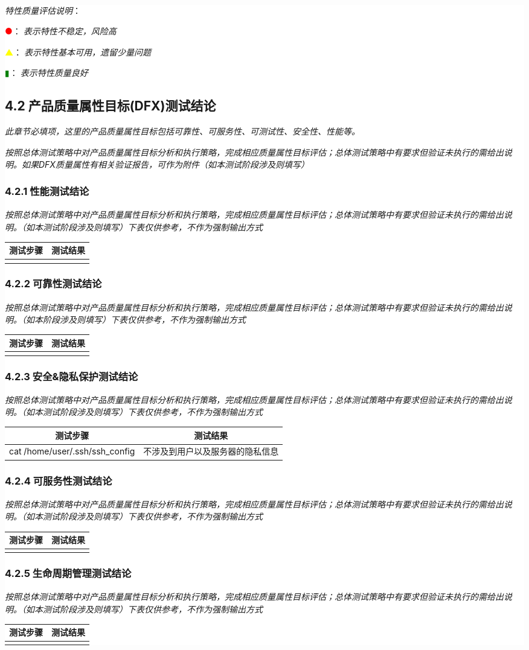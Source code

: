 *特性质量评估说明*：

<font color=red><font color=red>●</font></font>： *表示特性不稳定，风险高*

<font color=yellow><font color=yellow>▲</font></font>： *表示特性基本可用，遗留少量问题*

<font color=green>▮</font>： *表示特性质量良好*

## 4.2 产品质量属性目标(DFX)测试结论

*此章节必填项，这里的产品质量属性目标包括可靠性、可服务性、可测试性、安全性、性能等。*

*按照总体测试策略中对产品质量属性目标分析和执行策略，完成相应质量属性目标评估；总体测试策略中有要求但验证未执行的需给出说明。如果DFX质量属性有相关验证报告，可作为附件（如本测试阶段涉及则填写）*

###  4.2.1 性能测试结论

*按照总体测试策略中对产品质量属性目标分析和执行策略，完成相应质量属性目标评估；总体测试策略中有要求但验证未执行的需给出说明。（如本测试阶段涉及则填写）下表仅供参考，不作为强制输出方式*

| 测试步骤 | 测试结果 |
| -------- | -------- |
|          |          |

###  4.2.2 可靠性测试结论

*按照总体测试策略中对产品质量属性目标分析和执行策略，完成相应质量属性目标评估；总体测试策略中有要求但验证未执行的需给出说明。（如本阶段涉及则填写）下表仅供参考，不作为强制输出方式*

| 测试步骤 | 测试结果 |
| -------- | -------- |
|          |          |

###  4.2.3 安全&隐私保护测试结论

*按照总体测试策略中对产品质量属性目标分析和执行策略，完成相应质量属性目标评估；总体测试策略中有要求但验证未执行的需给出说明。（如本测试阶段涉及则填写）下表仅供参考，不作为强制输出方式*

| 测试步骤                       | 测试结果                         |
| ------------------------------ | -------------------------------- |
| cat /home/user/.ssh/ssh_config | 不涉及到用户以及服务器的隐私信息 |

### 4.2.4 可服务性测试结论

*按照总体测试策略中对产品质量属性目标分析和执行策略，完成相应质量属性目标评估；总体测试策略中有要求但验证未执行的需给出说明。（如本测试阶段涉及则填写）下表仅供参考，不作为强制输出方式*

| 测试步骤 | 测试结果 |
| -------- | -------- |
|          |          |

### 4.2.5 生命周期管理测试结论

*按照总体测试策略中对产品质量属性目标分析和执行策略，完成相应质量属性目标评估；总体测试策略中有要求但验证未执行的需给出说明。（如本测试阶段涉及则填写）下表仅供参考，不作为强制输出方式*

| 测试步骤 | 测试结果 |
| -------- | -------- |
|          |          |
